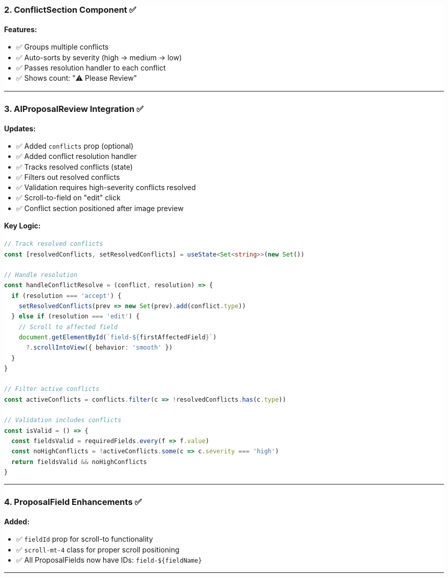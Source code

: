 ### **2. ConflictSection Component** ✅
**Features:**
- ✅ Groups multiple conflicts
- ✅ Auto-sorts by severity (high → medium → low)
- ✅ Passes resolution handler to each conflict
- ✅ Shows count: "⚠️ Please Review"

---

### **3. AIProposalReview Integration** ✅
**Updates:**
- ✅ Added `conflicts` prop (optional)
- ✅ Added conflict resolution handler
- ✅ Tracks resolved conflicts (state)
- ✅ Filters out resolved conflicts
- ✅ Validation requires high-severity conflicts resolved
- ✅ Scroll-to-field on "edit" click
- ✅ Conflict section positioned after image preview

**Key Logic:**
```typescript
// Track resolved conflicts
const [resolvedConflicts, setResolvedConflicts] = useState<Set<string>>(new Set())

// Handle resolution
const handleConflictResolve = (conflict, resolution) => {
  if (resolution === 'accept') {
    setResolvedConflicts(prev => new Set(prev).add(conflict.type))
  } else if (resolution === 'edit') {
    // Scroll to affected field
    document.getElementById(`field-${firstAffectedField}`)
      ?.scrollIntoView({ behavior: 'smooth' })
  }
}

// Filter active conflicts
const activeConflicts = conflicts.filter(c => !resolvedConflicts.has(c.type))

// Validation includes conflicts
const isValid = () => {
  const fieldsValid = requiredFields.every(f => f.value)
  const noHighConflicts = !activeConflicts.some(c => c.severity === 'high')
  return fieldsValid && noHighConflicts
}
```

---

### **4. ProposalField Enhancements** ✅
**Added:**
- ✅ `fieldId` prop for scroll-to functionality
- ✅ `scroll-mt-4` class for proper scroll positioning
- ✅ All ProposalFields now have IDs: `field-${fieldName}`

---